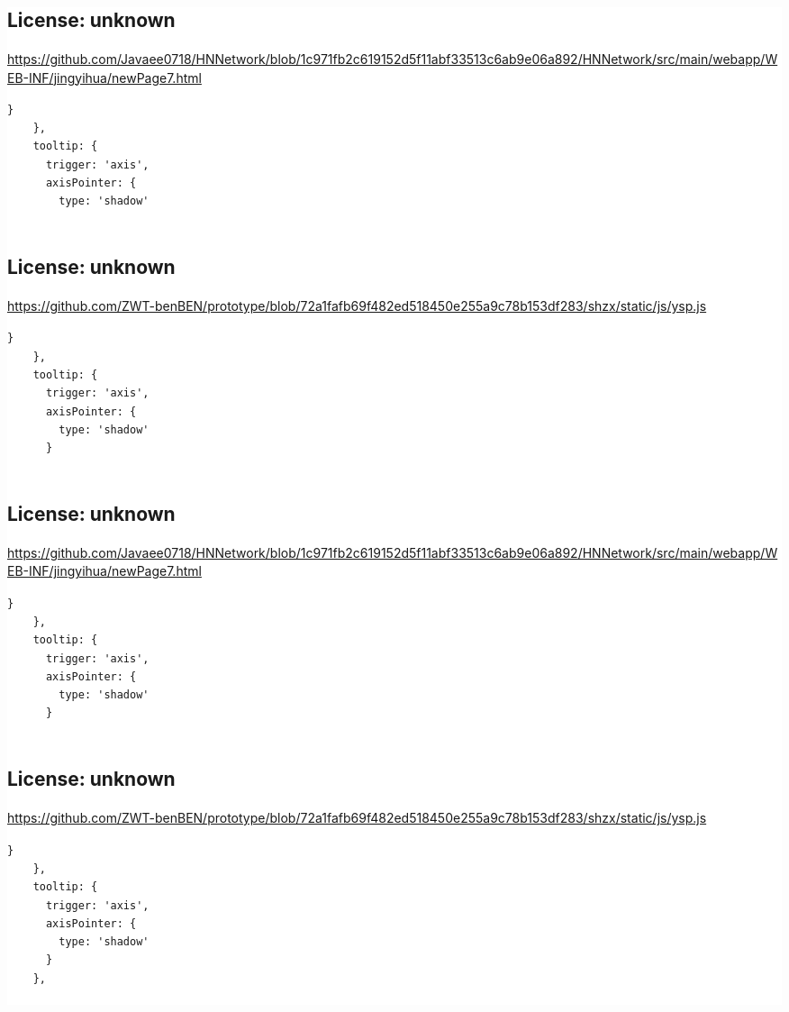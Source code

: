 
## License: unknown
https://github.com/Javaee0718/HNNetwork/blob/1c971fb2c619152d5f11abf33513c6ab9e06a892/HNNetwork/src/main/webapp/WEB-INF/jingyihua/newPage7.html

```
}
    },
    tooltip: {
      trigger: 'axis',
      axisPointer: {
        type: 'shadow'
    
```


## License: unknown
https://github.com/ZWT-benBEN/prototype/blob/72a1fafb69f482ed518450e255a9c78b153df283/shzx/static/js/ysp.js

```
}
    },
    tooltip: {
      trigger: 'axis',
      axisPointer: {
        type: 'shadow'
      }
    
```


## License: unknown
https://github.com/Javaee0718/HNNetwork/blob/1c971fb2c619152d5f11abf33513c6ab9e06a892/HNNetwork/src/main/webapp/WEB-INF/jingyihua/newPage7.html

```
}
    },
    tooltip: {
      trigger: 'axis',
      axisPointer: {
        type: 'shadow'
      }
    
```


## License: unknown
https://github.com/ZWT-benBEN/prototype/blob/72a1fafb69f482ed518450e255a9c78b153df283/shzx/static/js/ysp.js

```
}
    },
    tooltip: {
      trigger: 'axis',
      axisPointer: {
        type: 'shadow'
      }
    },
   
```
